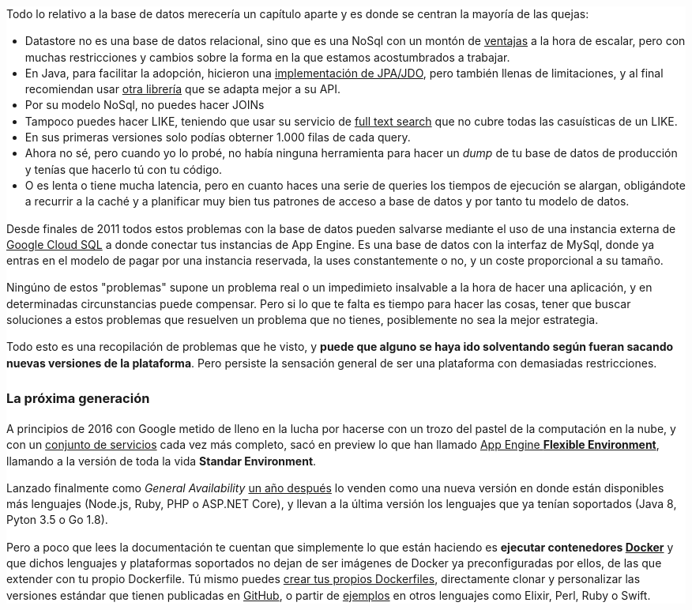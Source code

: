 Todo lo relativo a la base de datos merecería un capítulo aparte y es donde se centran la mayoría de las quejas:
 * Datastore no es una base de datos relacional, sino que es una NoSql con un montón de [ventajas](https://cloud.google.com/datastore/docs/concepts/overview) a la hora de escalar, pero con muchas restricciones y cambios sobre la forma en la que estamos acostumbrados a trabajar.
 * En Java, para facilitar la adopción, hicieron una [implementación de JPA/JDO](https://cloud.google.com/appengine/docs/standard/java/datastore/jpa/overview), pero también llenas de limitaciones, y al final recomiendan usar [otra librería](https://github.com/objectify/objectify) que se adapta mejor a su API.
 * Por su modelo NoSql, no puedes hacer JOINs
 * Tampoco puedes hacer LIKE, teniendo que usar su servicio de [full text search](https://cloud.google.com/appengine/docs/standard/java/search/) que no cubre todas las casuísticas de un LIKE.
 * En sus primeras versiones solo podías obterner 1.000 filas de cada query.
 * Ahora no sé, pero cuando yo lo probé, no había ninguna herramienta para hacer un *dump* de tu base de datos de producción y tenías que hacerlo tú con tu código.
 * O es lenta o tiene mucha latencia, pero en cuanto haces una serie de queries los tiempos de ejecución se alargan, obligándote a recurrir a la caché y a planificar muy bien tus patrones de acceso a base de datos y por tanto tu modelo de datos.

Desde finales de 2011 todos estos problemas con la base de datos pueden salvarse mediante el uso de una instancia externa de [Google Cloud SQL](https://cloud.google.com/sql/) a donde conectar tus instancias de App Engine. Es una base de datos con la interfaz de MySql, donde ya entras en el modelo de pagar por una instancia reservada, la uses constantemente o no, y un coste proporcional a su tamaño.

Ningúno de estos "problemas" supone un problema real o un impedimieto insalvable a la hora de hacer una aplicación, y en determinadas circunstancias puede compensar. Pero si lo que te falta es tiempo para hacer las cosas, tener que buscar soluciones a estos problemas que resuelven un problema que no tienes, posiblemente no sea la mejor estrategia.

Todo esto es una recopilación de problemas que he visto, y **puede que alguno se haya ido solventando según fueran sacando nuevas versiones de la plataforma**. Pero persiste la sensación general de ser una plataforma con demasiadas restricciones.

### La próxima generación

A principios de 2016 con Google metido de lleno en la lucha por hacerse con un trozo del pastel de la computación en la nube, y con un [conjunto de servicios](https://cloud.google.com/products/) cada vez más completo, sacó en preview lo que han llamado [App Engine **Flexible Environment**](https://cloud.google.com/appengine/docs/flexible/), llamando a la versión de toda la vida **Standar Environment**.

Lanzado finalmente como *General Availability* [un año después](https://cloudplatform.googleblog.com/2017/03/your-favorite-languages-now-on-Google-App-Engine.html) lo venden como una nueva versión en donde están disponibles más lenguajes (Node.js, Ruby, PHP o ASP.NET Core), y llevan a la última versión los lenguajes que ya tenían soportados (Java 8, Pyton 3.5 o Go 1.8).

Pero a poco que lees la documentación te cuentan que simplemente lo que están haciendo es **ejecutar contenedores [Docker](https://es.wikipedia.org/wiki/Docker_(software))** y que dichos lenguajes y plataformas soportados no dejan de ser imágenes de Docker ya preconfiguradas por ellos, de las que extender con tu propio Dockerfile. Tú mismo puedes [crear tus propios Dockerfiles](https://cloud.google.com/appengine/docs/flexible/custom-runtimes/), directamente clonar y personalizar las versiones estándar que tienen publicadas en [GitHub](https://github.com/GoogleCloudPlatform/nodejs-docker), o partir de [ejemplos](https://github.com/GoogleCloudPlatform/appengine-custom-runtimes-samples) en otros lenguajes como Elixir, Perl, Ruby o Swift.
